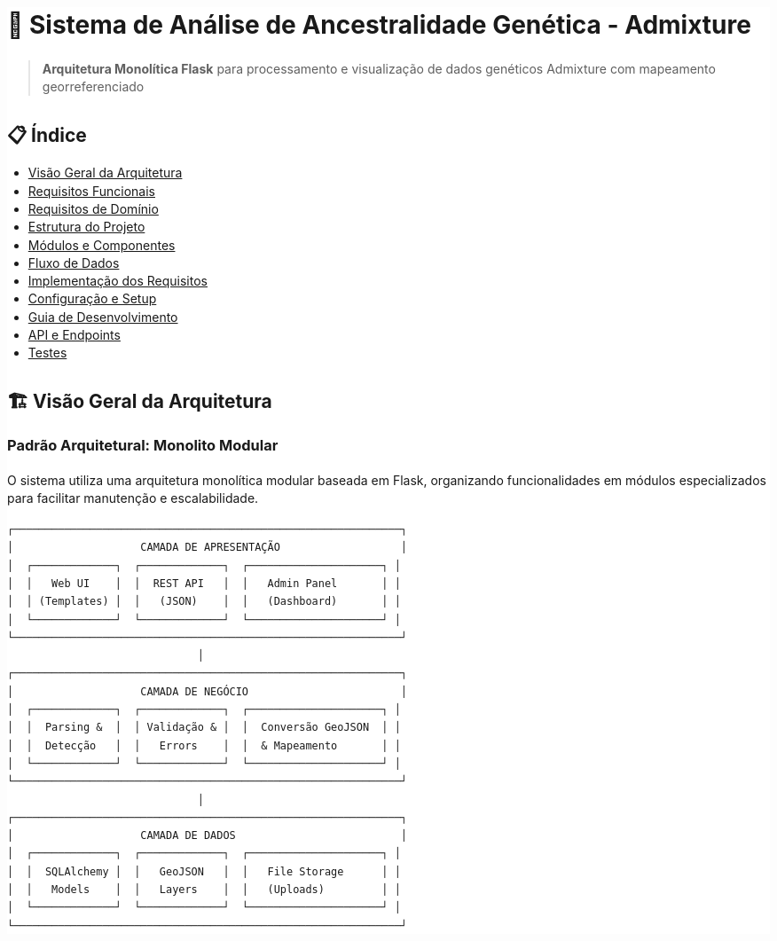 # 🧬 Sistema de Análise de Ancestralidade Genética - Admixture

> **Arquitetura Monolítica Flask** para processamento e visualização de dados genéticos Admixture com mapeamento georreferenciado

## 📋 Índice

- [Visão Geral da Arquitetura](#-visão-geral-da-arquitetura)
- [Requisitos Funcionais](#-requisitos-funcionais)
- [Requisitos de Domínio](#-requisitos-de-domínio)
- [Estrutura do Projeto](#-estrutura-do-projeto)
- [Módulos e Componentes](#-módulos-e-componentes)
- [Fluxo de Dados](#-fluxo-de-dados)
- [Implementação dos Requisitos](#-implementação-dos-requisitos)
- [Configuração e Setup](#-configuração-e-setup)
- [Guia de Desenvolvimento](#-guia-de-desenvolvimento)
- [API e Endpoints](#-api-e-endpoints)
- [Testes](#-testes)

## 🏗 Visão Geral da Arquitetura

### Padrão Arquitetural: **Monolito Modular**

O sistema utiliza uma arquitetura monolítica modular baseada em Flask, organizando funcionalidades em módulos especializados para facilitar manutenção e escalabilidade.

```
┌─────────────────────────────────────────────────────────────┐
│                    CAMADA DE APRESENTAÇÃO                   │
│  ┌─────────────┐  ┌─────────────┐  ┌─────────────────────┐ │
│  │   Web UI    │  │  REST API   │  │   Admin Panel       │ │
│  │ (Templates) │  │   (JSON)    │  │   (Dashboard)       │ │
│  └─────────────┘  └─────────────┘  └─────────────────────┘ │
└─────────────────────────────────────────────────────────────┘
                              │
┌─────────────────────────────────────────────────────────────┐
│                    CAMADA DE NEGÓCIO                        │
│  ┌─────────────┐  ┌─────────────┐  ┌─────────────────────┐ │
│  │  Parsing &  │  │ Validação & │  │  Conversão GeoJSON  │ │
│  │  Detecção   │  │   Errors    │  │  & Mapeamento       │ │
│  └─────────────┘  └─────────────┘  └─────────────────────┘ │
└─────────────────────────────────────────────────────────────┘
                              │
┌─────────────────────────────────────────────────────────────┐
│                    CAMADA DE DADOS                          │
│  ┌─────────────┐  ┌─────────────┐  ┌─────────────────────┐ │
│  │  SQLAlchemy │  │   GeoJSON   │  │   File Storage      │ │
│  │   Models    │  │   Layers    │  │   (Uploads)         │ │
│  └─────────────┘  └─────────────┘  └─────────────────────┘ │
└─────────────────────────────────────────────────────────────┘
```
